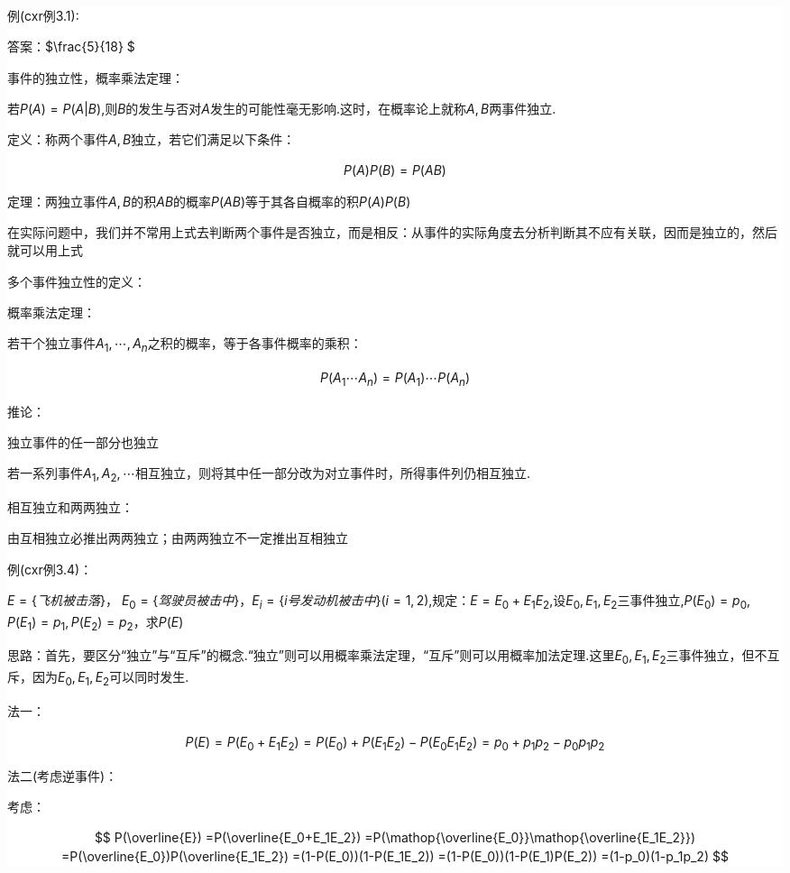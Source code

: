 例(cxr例3.1):

答案：$\frac{5}{18} $

事件的独立性，概率乘法定理：

若$P(A)=P(A|B),$则$B$的发生与否对$A$发生的可能性毫无影响.这时，在概率论上就称$A,B$两事件独立.

定义：称两个事件$A,B$独立，若它们满足以下条件：

$$
P(A)P(B)=P(AB)
$$

定理：两独立事件$A,B$的积$AB$的概率$P(AB)$等于其各自概率的积$P(A)P(B)$

在实际问题中，我们并不常用上式去判断两个事件是否独立，而是相反：从事件的实际角度去分析判断其不应有关联，因而是独立的，然后就可以用上式

多个事件独立性的定义：

概率乘法定理：

若干个独立事件$A_1,\cdots,A_n$之积的概率，等于各事件概率的乘积：

$$
P(A_1\cdots A_n)=P(A_1)\cdots P(A_n)
$$

推论：

独立事件的任一部分也独立

若一系列事件$A_1,A_2,\cdots$相互独立，则将其中任一部分改为对立事件时，所得事件列仍相互独立.

相互独立和两两独立：

由互相独立必推出两两独立；由两两独立不一定推出互相独立

例(cxr例3.4)：

$E=\{飞机被击落 \}，$ $E_0=\{驾驶员被击中 \}，E_i=\{i号发动机被击中 \}(i=1,2),$规定：$E=E_0+E_1E_2,$设$E_0,E_1,E_2$三事件独立,$P(E_0)=p_0,P(E_1)=p_1,P(E_2)=p_2$，求$P(E)$

思路：首先，要区分“独立”与“互斥”的概念.“独立”则可以用概率乘法定理，“互斥”则可以用概率加法定理.这里$E_0,E_1,E_2$三事件独立，但不互斥，因为$E_0,E_1,E_2$可以同时发生.

法一：

$$
P(E)
=P(E_0+E_1E_2)
=P(E_0)+P(E_1E_2)-P(E_0E_1E_2)
=p_0+p_1p_2-p_0p_1p_2
$$

法二(考虑逆事件)：

考虑：

$$
P(\overline{E})
=P(\overline{E_0+E_1E_2})
=P(\mathop{\overline{E_0}}\mathop{\overline{E_1E_2}})
=P(\overline{E_0})P(\overline{E_1E_2})
=(1-P(E_0))(1-P(E_1E_2))
=(1-P(E_0))(1-P(E_1)P(E_2))
=(1-p_0)(1-p_1p_2)
$$
